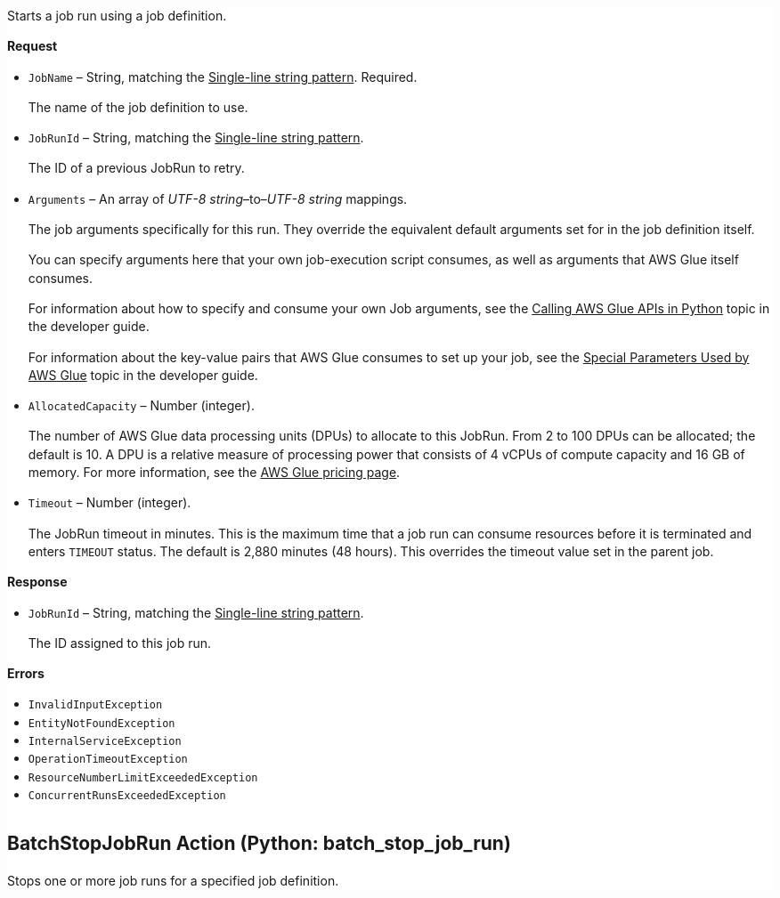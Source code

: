 Starts a job run using a job definition\.

**Request**
+ `JobName` – String, matching the [Single-line string pattern](aws-glue-api-common.md#aws-glue-api-regex-oneLine)\. Required\.

  The name of the job definition to use\.
+ `JobRunId` – String, matching the [Single-line string pattern](aws-glue-api-common.md#aws-glue-api-regex-oneLine)\.

  The ID of a previous JobRun to retry\.
+ `Arguments` – An array of *UTF\-8 string*–to–*UTF\-8 string* mappings\.

  The job arguments specifically for this run\. They override the equivalent default arguments set for in the job definition itself\.

  You can specify arguments here that your own job\-execution script consumes, as well as arguments that AWS Glue itself consumes\.

  For information about how to specify and consume your own Job arguments, see the [Calling AWS Glue APIs in Python](http://docs.aws.amazon.com/glue/latest/dg/aws-glue-programming-python-calling.html) topic in the developer guide\.

  For information about the key\-value pairs that AWS Glue consumes to set up your job, see the [Special Parameters Used by AWS Glue](http://docs.aws.amazon.com/glue/latest/dg/aws-glue-programming-etl-glue-arguments.html) topic in the developer guide\.
+ `AllocatedCapacity` – Number \(integer\)\.

  The number of AWS Glue data processing units \(DPUs\) to allocate to this JobRun\. From 2 to 100 DPUs can be allocated; the default is 10\. A DPU is a relative measure of processing power that consists of 4 vCPUs of compute capacity and 16 GB of memory\. For more information, see the [AWS Glue pricing page](https://aws.amazon.com/glue/pricing/)\.
+ `Timeout` – Number \(integer\)\.

  The JobRun timeout in minutes\. This is the maximum time that a job run can consume resources before it is terminated and enters `TIMEOUT` status\. The default is 2,880 minutes \(48 hours\)\. This overrides the timeout value set in the parent job\.

**Response**
+ `JobRunId` – String, matching the [Single-line string pattern](aws-glue-api-common.md#aws-glue-api-regex-oneLine)\.

  The ID assigned to this job run\.

**Errors**
+ `InvalidInputException`
+ `EntityNotFoundException`
+ `InternalServiceException`
+ `OperationTimeoutException`
+ `ResourceNumberLimitExceededException`
+ `ConcurrentRunsExceededException`

## BatchStopJobRun Action \(Python: batch\_stop\_job\_run\)<a name="aws-glue-api-jobs-runs-BatchStopJobRun"></a>

Stops one or more job runs for a specified job definition\.
